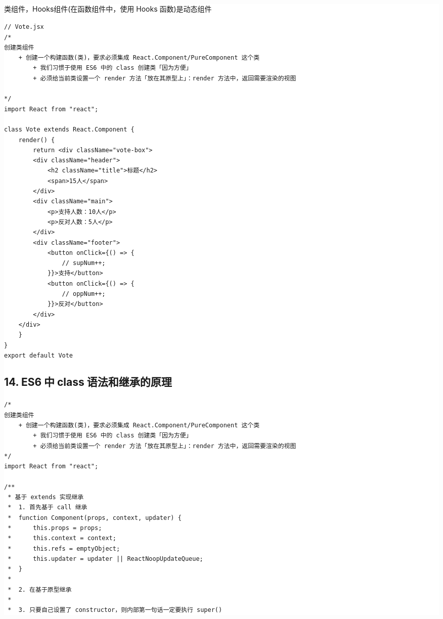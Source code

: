 

类组件，Hooks组件(在函数组件中，使用 Hooks 函数)是动态组件

```react
// Vote.jsx
/*
创建类组件
    + 创建一个构建函数(类)，要求必须集成 React.Component/PureComponent 这个类
        + 我们习惯于使用 ES6 中的 class 创建类「因为方便」
        + 必须给当前类设置一个 render 方法「放在其原型上」：render 方法中，返回需要渲染的视图

*/
import React from "react";

class Vote extends React.Component { 
    render() { 
        return <div className="vote-box">
        <div className="header">
            <h2 className="title">标题</h2>
            <span>15人</span>
        </div>
        <div className="main">
            <p>支持人数：10人</p>
            <p>反对人数：5人</p>
        </div>
        <div className="footer">
            <button onClick={() => { 
                // supNum++;
            }}>支持</button>
            <button onClick={() => { 
                // oppNum++;
            }}>反对</button>
        </div>
    </div>
    }
}
export default Vote
```



## 14. ES6 中 class 语法和继承的原理

```react
/*
创建类组件
    + 创建一个构建函数(类)，要求必须集成 React.Component/PureComponent 这个类
        + 我们习惯于使用 ES6 中的 class 创建类「因为方便」
        + 必须给当前类设置一个 render 方法「放在其原型上」：render 方法中，返回需要渲染的视图
*/
import React from "react";

/**
 * 基于 extends 实现继承
 *  1. 首先基于 call 继承
 *  function Component(props, context, updater) {
 *      this.props = props;
 *      this.context = context;
 *      this.refs = emptyObject;
 *      this.updater = updater || ReactNoopUpdateQueue;
 *  }
 * 
 *  2. 在基于原型继承
 * 
 *  3. 只要自己设置了 constructor，则内部第一句话一定要执行 super()
```